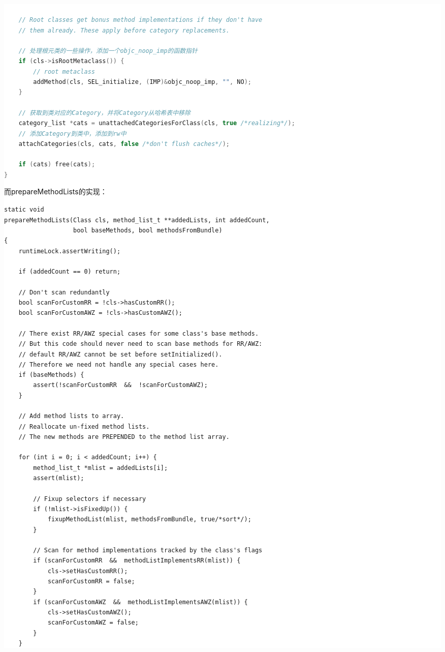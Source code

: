 ```c

    // Root classes get bonus method implementations if they don't have 
    // them already. These apply before category replacements.
    
    // 处理根元类的一些操作，添加一个objc_noop_imp的函数指针
    if (cls->isRootMetaclass()) {
        // root metaclass
        addMethod(cls, SEL_initialize, (IMP)&objc_noop_imp, "", NO);
    }

    // 获取到类对应的Category，并将Category从哈希表中移除
    category_list *cats = unattachedCategoriesForClass(cls, true /*realizing*/);
    // 添加Category到类中，添加到rw中
    attachCategories(cls, cats, false /*don't flush caches*/);
    
    if (cats) free(cats);
}
```
而prepareMethodLists的实现：
```
static void 
prepareMethodLists(Class cls, method_list_t **addedLists, int addedCount, 
                   bool baseMethods, bool methodsFromBundle)
{
    runtimeLock.assertWriting();

    if (addedCount == 0) return;

    // Don't scan redundantly
    bool scanForCustomRR = !cls->hasCustomRR();
    bool scanForCustomAWZ = !cls->hasCustomAWZ();

    // There exist RR/AWZ special cases for some class's base methods. 
    // But this code should never need to scan base methods for RR/AWZ: 
    // default RR/AWZ cannot be set before setInitialized().
    // Therefore we need not handle any special cases here.
    if (baseMethods) {
        assert(!scanForCustomRR  &&  !scanForCustomAWZ);
    }

    // Add method lists to array.
    // Reallocate un-fixed method lists.
    // The new methods are PREPENDED to the method list array.

    for (int i = 0; i < addedCount; i++) {
        method_list_t *mlist = addedLists[i];
        assert(mlist);

        // Fixup selectors if necessary
        if (!mlist->isFixedUp()) {
            fixupMethodList(mlist, methodsFromBundle, true/*sort*/);
        }

        // Scan for method implementations tracked by the class's flags
        if (scanForCustomRR  &&  methodListImplementsRR(mlist)) {
            cls->setHasCustomRR();
            scanForCustomRR = false;
        }
        if (scanForCustomAWZ  &&  methodListImplementsAWZ(mlist)) {
            cls->setHasCustomAWZ();
            scanForCustomAWZ = false;
        }
    }
```